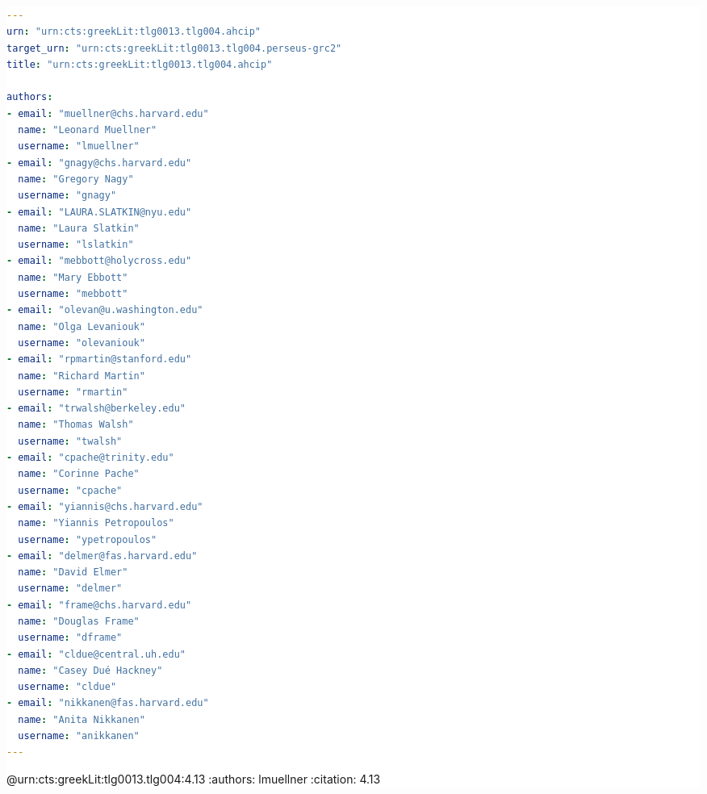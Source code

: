 ```yaml
---
urn: "urn:cts:greekLit:tlg0013.tlg004.ahcip"
target_urn: "urn:cts:greekLit:tlg0013.tlg004.perseus-grc2"
title: "urn:cts:greekLit:tlg0013.tlg004.ahcip"

authors:
- email: "muellner@chs.harvard.edu"
  name: "Leonard Muellner"
  username: "lmuellner"
- email: "gnagy@chs.harvard.edu"
  name: "Gregory Nagy"
  username: "gnagy"
- email: "LAURA.SLATKIN@nyu.edu"
  name: "Laura Slatkin"
  username: "lslatkin"
- email: "mebbott@holycross.edu"
  name: "Mary Ebbott"
  username: "mebbott"
- email: "olevan@u.washington.edu"
  name: "Olga Levaniouk"
  username: "olevaniouk"
- email: "rpmartin@stanford.edu"
  name: "Richard Martin"
  username: "rmartin"
- email: "trwalsh@berkeley.edu"
  name: "Thomas Walsh"
  username: "twalsh"
- email: "cpache@trinity.edu"
  name: "Corinne Pache"
  username: "cpache"
- email: "yiannis@chs.harvard.edu"
  name: "Yiannis Petropoulos"
  username: "ypetropoulos"
- email: "delmer@fas.harvard.edu"
  name: "David Elmer"
  username: "delmer"
- email: "frame@chs.harvard.edu"
  name: "Douglas Frame"
  username: "dframe"
- email: "cldue@central.uh.edu"
  name: "Casey Dué Hackney"
  username: "cldue"
- email: "nikkanen@fas.harvard.edu"
  name: "Anita Nikkanen"
  username: "anikkanen"
---
```


@urn:cts:greekLit:tlg0013.tlg004:4.13
:authors: lmuellner
:citation: 4.13

